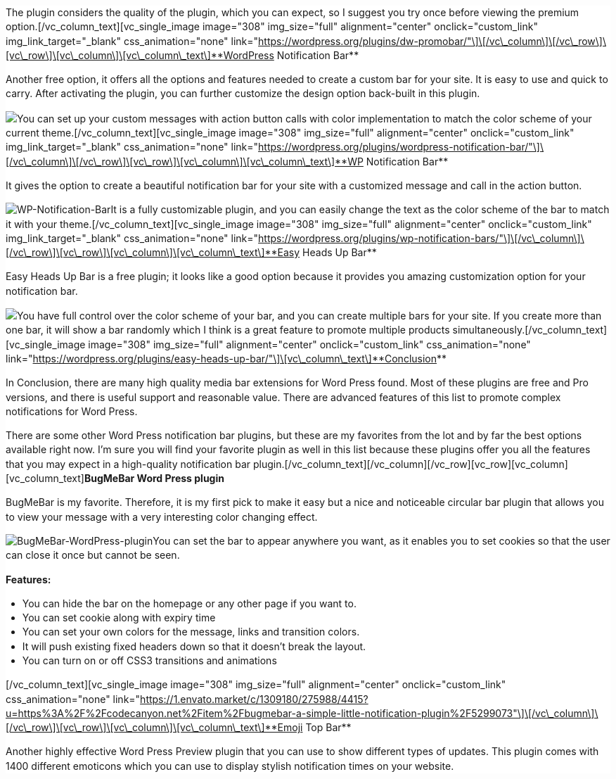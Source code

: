 

The plugin considers the quality of the plugin, which you can expect, so I suggest you try once before viewing the premium option.\[/vc_column_text\]\[vc_single_image image="308" img_size="full" alignment="center" onclick="custom_link" img_link_target="\_blank" css_animation="none" link="https://wordpress.org/plugins/dw-promobar/"\]\[/vc\_column\]\[/vc\_row\]\[vc\_row\]\[vc\_column\]\[vc\_column\_text\]**WordPress Notification Bar\*\*

Another free option, it offers all the options and features needed to create a custom bar for your site. It is easy to use and quick to carry. After activating the plugin, you can further customize the design option back-built in this plugin.

![](/assets/blog/images/word-press-notification-bar.jpg)You can set up your custom messages with action button calls with color implementation to match the color scheme of your current theme.\[/vc_column_text\]\[vc_single_image image="308" img_size="full" alignment="center" onclick="custom_link" img_link_target="\_blank" css_animation="none" link="https://wordpress.org/plugins/wordpress-notification-bar/"\]\[/vc\_column\]\[/vc\_row\]\[vc\_row\]\[vc\_column\]\[vc\_column\_text\]**WP Notification Bar\*\*

It gives the option to create a beautiful notification bar for your site with a customized message and call in the action button.

![WP-Notification-Bar](/assets/blog/images/WP-Notification-Bar.jpg)It is a fully customizable plugin, and you can easily change the text as the color scheme of the bar to match it with your theme.\[/vc_column_text\]\[vc_single_image image="308" img_size="full" alignment="center" onclick="custom_link" img_link_target="\_blank" css_animation="none" link="https://wordpress.org/plugins/wp-notification-bars/"\]\[/vc\_column\]\[/vc\_row\]\[vc\_row\]\[vc\_column\]\[vc\_column\_text\]**Easy Heads Up Bar\*\*

Easy Heads Up Bar is a free plugin; it looks like a good option because it provides you amazing customization option for your notification bar.

![](/assets/blog/images/Easy-heads-up-bar.jpg)You have full control over the color scheme of your bar, and you can create multiple bars for your site. If you create more than one bar, it will show a bar randomly which I think is a great feature to promote multiple products simultaneously.\[/vc_column_text\]\[vc_single_image image="308" img_size="full" alignment="center" onclick="custom_link" css_animation="none" link="https://wordpress.org/plugins/easy-heads-up-bar/"\]\[vc\_column\_text\]**Conclusion**

In Conclusion, there are many high quality media bar extensions for Word Press found. Most of these plugins are free and Pro versions, and there is useful support and reasonable value. There are advanced features of this list to promote complex notifications for Word Press.

There are some other Word Press notification bar plugins, but these are my favorites from the lot and by far the best options available right now. I’m sure you will find your favorite plugin as well in this list because these plugins offer you all the features that you may expect in a high-quality notification bar plugin.\[/vc_column_text\]\[/vc_column\]\[/vc_row\]\[vc_row\]\[vc_column\]\[vc_column_text\]**BugMeBar Word Press plugin**

BugMeBar is my favorite. Therefore, it is my first pick to make it easy but a nice and noticeable circular bar plugin that allows you to view your message with a very interesting color changing effect.

![BugMeBar-WordPress-plugin](/assets/blog/images/BugMeBar-WordPress-plugin.jpg)You can set the bar to appear anywhere you want, as it enables you to set cookies so that the user can close it once but cannot be seen.

**Features:**

- You can hide the bar on the homepage or any other page if you want to.
- You can set cookie along with expiry time
- You can set your own colors for the message, links and transition colors.
- It will push existing fixed headers down so that it doesn’t break the layout.
- You can turn on or off CSS3 transitions and animations

\[/vc_column_text\]\[vc_single_image image="308" img_size="full" alignment="center" onclick="custom_link" css_animation="none" link="https://1.envato.market/c/1309180/275988/4415?u=https%3A%2F%2Fcodecanyon.net%2Fitem%2Fbugmebar-a-simple-little-notification-plugin%2F5299073"\]\[/vc\_column\]\[/vc\_row\]\[vc\_row\]\[vc\_column\]\[vc\_column\_text\]**Emoji Top Bar\*\*

Another highly effective Word Press Preview plugin that you can use to show different types of updates. This plugin comes with 1400 different emoticons which you can use to display stylish notification times on your website.

